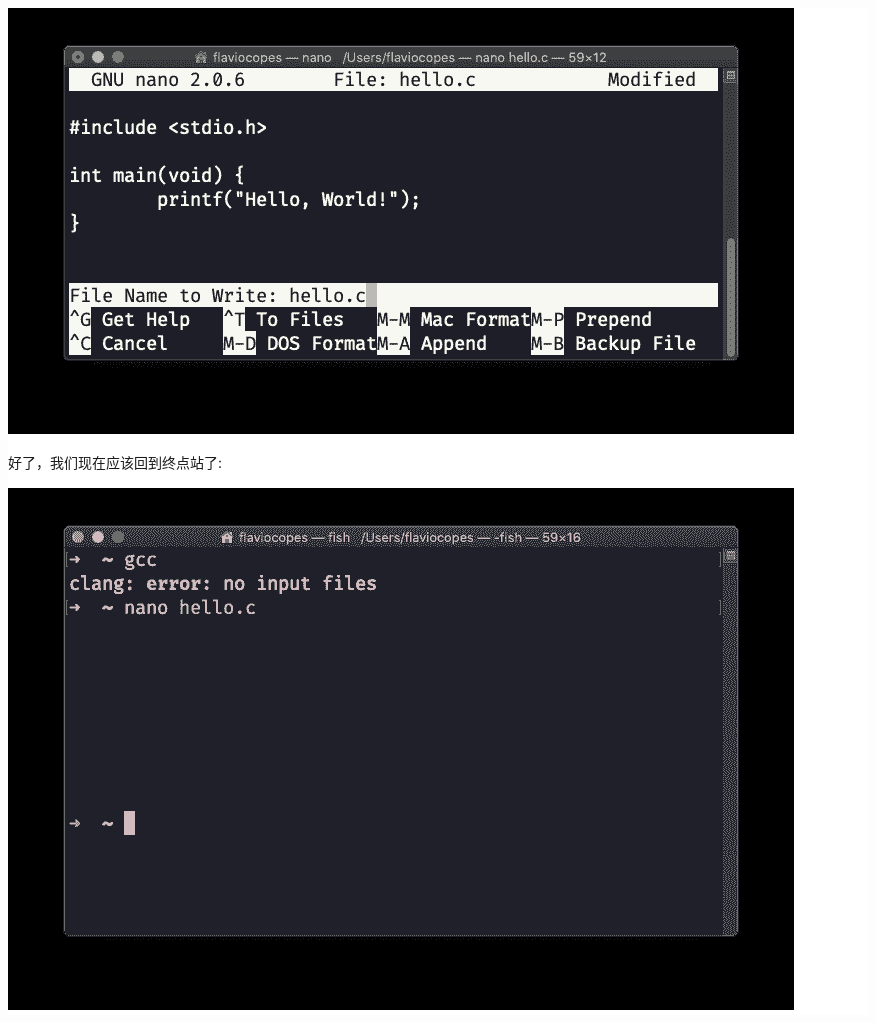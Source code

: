 ![Screen-Shot-2020-01-29-at-10.18.15](img/d7ad84da9eeffec5b8148800afdca979.png)

好了，我们现在应该回到终点站了:

![Screen-Shot-2020-01-29-at-10.13.46](img/851a16bc7c413389a2b146db9607f020.png)
